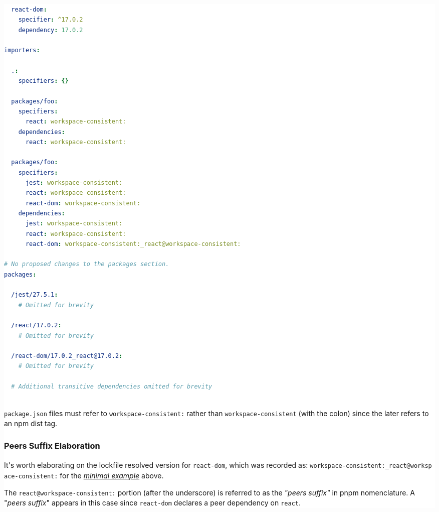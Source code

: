```yaml
  react-dom:
    specifier: ^17.0.2
    dependency: 17.0.2

importers:

  .:
    specifiers: {}

  packages/foo:
    specifiers:
      react: workspace-consistent:
    dependencies:
      react: workspace-consistent:

  packages/foo:
    specifiers:
      jest: workspace-consistent:
      react: workspace-consistent:
      react-dom: workspace-consistent:
    dependencies:
      jest: workspace-consistent:
      react: workspace-consistent:
      react-dom: workspace-consistent:_react@workspace-consistent:

# No proposed changes to the packages section.
packages:

  /jest/27.5.1:
    # Omitted for brevity

  /react/17.0.2:
    # Omitted for brevity

  /react-dom/17.0.2_react@17.0.2:
    # Omitted for brevity

  # Additional transitive dependencies omitted for brevity
  
```
</details>

`package.json` files must refer to `workspace-consistent:` rather than `workspace-consistent` (with the colon) since the later refers to an npm dist tag.

### Peers Suffix Elaboration

It's worth elaborating on the lockfile resolved version for `react-dom`, which was recorded as: `workspace-consistent:_react@workspace-consistent:` for the [_minimal example_](#minimal-example) above.

The `react@workspace-consistent:` portion (after the underscore) is referred to as the *"peers suffix"* in pnpm nomenclature. A "_peers suffix_" appears in this case since `react-dom` declares a peer dependency on `react`.
